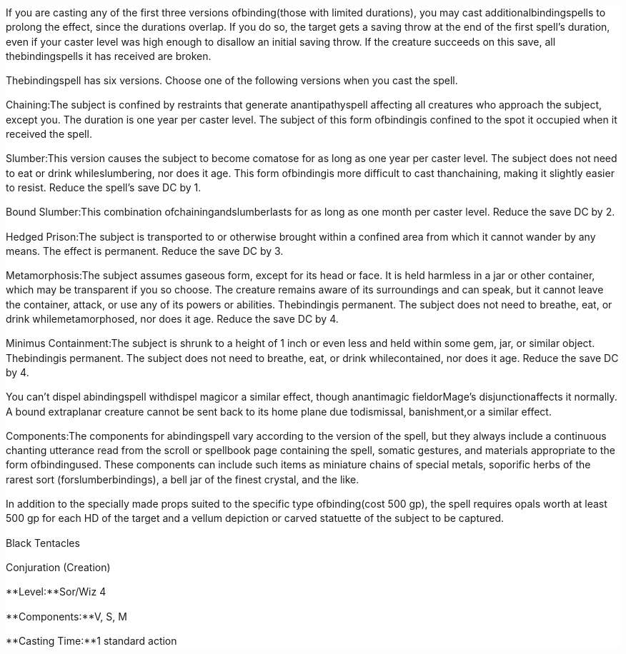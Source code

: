 If you are casting any of the first three versions ofbinding(those with limited durations), you may cast additionalbindingspells to prolong the effect, since the durations overlap. If you do so, the target gets a saving throw at the end of the first spell’s duration, even if your caster level was high enough to disallow an initial saving throw. If the creature succeeds on this save, all thebindingspells it has received are broken.

Thebindingspell has six versions. Choose one of the following versions when you cast the spell.

Chaining:The subject is confined by restraints that generate anantipathyspell affecting all creatures who approach the subject, except you. The duration is one year per caster level. The subject of this form ofbindingis confined to the spot it occupied when it received the spell.

Slumber:This version causes the subject to become comatose for as long as one year per caster level. The subject does not need to eat or drink whileslumbering, nor does it age. This form ofbindingis more difficult to cast thanchaining, making it slightly easier to resist. Reduce the spell’s save DC by 1.

Bound Slumber:This combination ofchainingandslumberlasts for as long as one month per caster level. Reduce the save DC by 2.

Hedged Prison:The subject is transported to or otherwise brought within a confined area from which it cannot wander by any means. The effect is permanent. Reduce the save DC by 3.

Metamorphosis:The subject assumes gaseous form, except for its head or face. It is held harmless in a jar or other container, which may be transparent if you so choose. The creature remains aware of its surroundings and can speak, but it cannot leave the container, attack, or use any of its powers or abilities. Thebindingis permanent. The subject does not need to breathe, eat, or drink whilemetamorphosed, nor does it age. Reduce the save DC by 4.

Minimus Containment:The subject is shrunk to a height of 1 inch or even less and held within some gem, jar, or similar object. Thebindingis permanent. The subject does not need to breathe, eat, or drink whilecontained, nor does it age. Reduce the save DC by 4.

You can’t dispel abindingspell withdispel magicor a similar effect, though anantimagic fieldorMage’s disjunctionaffects it normally. A bound extraplanar creature cannot be sent back to its home plane due todismissal, banishment,or a similar effect.

Components:The components for abindingspell vary according to the version of the spell, but they always include a continuous chanting utterance read from the scroll or spellbook page containing the spell, somatic gestures, and materials appropriate to the form ofbindingused. These components can include such items as miniature chains of special metals, soporific herbs of the rarest sort (forslumberbindings), a bell jar of the finest crystal, and the like.

In addition to the specially made props suited to the specific type ofbinding(cost 500 gp), the spell requires opals worth at least 500 gp for each HD of the target and a vellum depiction or carved statuette of the subject to be captured.





Black Tentacles

Conjuration (Creation)

**Level:**Sor/Wiz 4

**Components:**V, S, M

**Casting Time:**1 standard action
